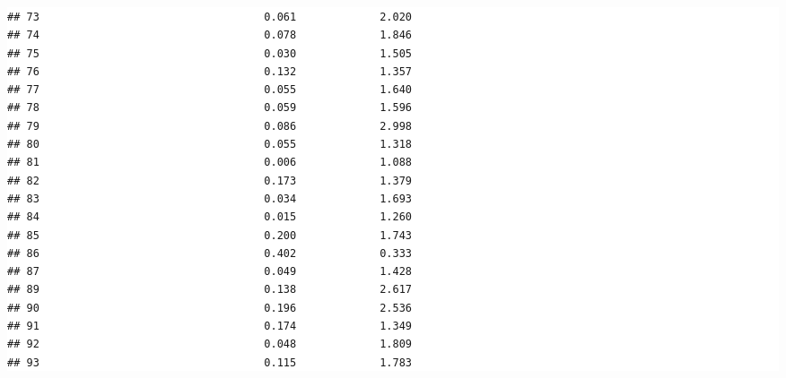     ## 73                                   0.061             2.020
    ## 74                                   0.078             1.846
    ## 75                                   0.030             1.505
    ## 76                                   0.132             1.357
    ## 77                                   0.055             1.640
    ## 78                                   0.059             1.596
    ## 79                                   0.086             2.998
    ## 80                                   0.055             1.318
    ## 81                                   0.006             1.088
    ## 82                                   0.173             1.379
    ## 83                                   0.034             1.693
    ## 84                                   0.015             1.260
    ## 85                                   0.200             1.743
    ## 86                                   0.402             0.333
    ## 87                                   0.049             1.428
    ## 89                                   0.138             2.617
    ## 90                                   0.196             2.536
    ## 91                                   0.174             1.349
    ## 92                                   0.048             1.809
    ## 93                                   0.115             1.783